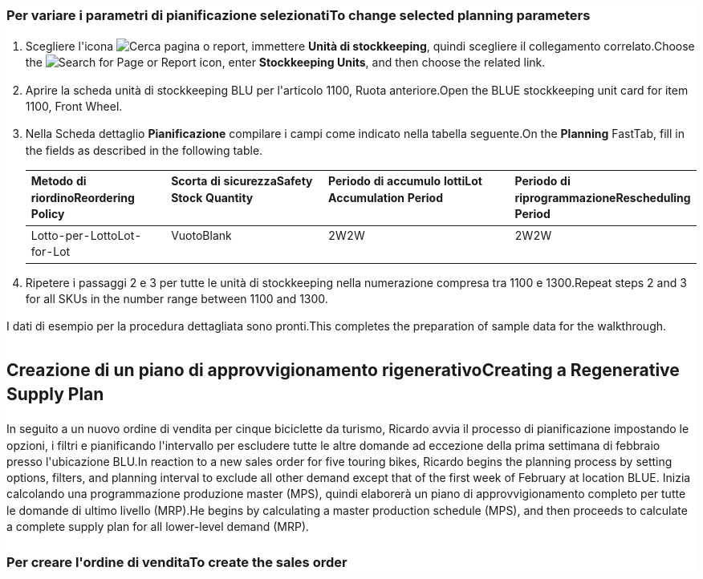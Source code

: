 ### <a name="to-change-selected-planning-parameters"></a><span data-ttu-id="f710f-152">Per variare i parametri di pianificazione selezionati</span><span class="sxs-lookup"><span data-stu-id="f710f-152">To change selected planning parameters</span></span>  

1.  <span data-ttu-id="f710f-153">Scegliere l'icona ![Cerca pagina o report](media/ui-search/search_small.png "icona Cerca pagina o report"), immettere **Unità di stockkeeping**, quindi scegliere il collegamento correlato.</span><span class="sxs-lookup"><span data-stu-id="f710f-153">Choose the ![Search for Page or Report](media/ui-search/search_small.png "Search for Page or Report icon") icon, enter **Stockkeeping Units**, and then choose the related link.</span></span>  
2.  <span data-ttu-id="f710f-154">Aprire la scheda unità di stockkeeping BLU per l'articolo 1100, Ruota anteriore.</span><span class="sxs-lookup"><span data-stu-id="f710f-154">Open the BLUE stockkeeping unit card for item 1100, Front Wheel.</span></span>  
3.  <span data-ttu-id="f710f-155">Nella Scheda dettaglio **Pianificazione** compilare i campi come indicato nella tabella seguente.</span><span class="sxs-lookup"><span data-stu-id="f710f-155">On the **Planning** FastTab, fill in the fields as described in the following table.</span></span>  

    |<span data-ttu-id="f710f-156">Metodo di riordino</span><span class="sxs-lookup"><span data-stu-id="f710f-156">Reordering Policy</span></span>|<span data-ttu-id="f710f-157">Scorta di sicurezza</span><span class="sxs-lookup"><span data-stu-id="f710f-157">Safety Stock Quantity</span></span>|<span data-ttu-id="f710f-158">Periodo di accumulo lotti</span><span class="sxs-lookup"><span data-stu-id="f710f-158">Lot Accumulation Period</span></span>|<span data-ttu-id="f710f-159">Periodo di riprogrammazione</span><span class="sxs-lookup"><span data-stu-id="f710f-159">Rescheduling Period</span></span>|  
    |-------------------------------------------|-----------------------------------------------|-------------------------------------------------|---------------------------------------------|  
    |<span data-ttu-id="f710f-160">Lotto-per-Lotto</span><span class="sxs-lookup"><span data-stu-id="f710f-160">Lot-for-Lot</span></span>|<span data-ttu-id="f710f-161">Vuoto</span><span class="sxs-lookup"><span data-stu-id="f710f-161">Blank</span></span>|<span data-ttu-id="f710f-162">2W</span><span class="sxs-lookup"><span data-stu-id="f710f-162">2W</span></span>|<span data-ttu-id="f710f-163">2W</span><span class="sxs-lookup"><span data-stu-id="f710f-163">2W</span></span>|  

4.  <span data-ttu-id="f710f-164">Ripetere i passaggi 2 e 3 per tutte le unità di stockkeeping nella numerazione compresa tra 1100 e 1300.</span><span class="sxs-lookup"><span data-stu-id="f710f-164">Repeat steps 2 and 3 for all SKUs in the number range between 1100 and 1300.</span></span>  

 <span data-ttu-id="f710f-165">I dati di esempio per la procedura dettagliata sono pronti.</span><span class="sxs-lookup"><span data-stu-id="f710f-165">This completes the preparation of sample data for the walkthrough.</span></span>  

## <a name="creating-a-regenerative-supply-plan"></a><span data-ttu-id="f710f-166">Creazione di un piano di approvvigionamento rigenerativo</span><span class="sxs-lookup"><span data-stu-id="f710f-166">Creating a Regenerative Supply Plan</span></span>  
 <span data-ttu-id="f710f-167">In seguito a un nuovo ordine di vendita per cinque biciclette da turismo, Ricardo avvia il processo di pianificazione impostando le opzioni, i filtri e pianificando l'intervallo per escludere tutte le altre domande ad eccezione della prima settimana di febbraio presso l'ubicazione BLU.</span><span class="sxs-lookup"><span data-stu-id="f710f-167">In reaction to a new sales order for five touring bikes, Ricardo begins the planning process by setting options, filters, and planning interval to exclude all other demand except that of the first week of February at location BLUE.</span></span> <span data-ttu-id="f710f-168">Inizia calcolando una programmazione produzione master (MPS), quindi elaborerà un piano di approvvigionamento completo per tutte le domande di ultimo livello (MRP).</span><span class="sxs-lookup"><span data-stu-id="f710f-168">He begins by calculating a master production schedule (MPS), and then proceeds to calculate a complete supply plan for all lower-level demand (MRP).</span></span>  

### <a name="to-create-the-sales-order"></a><span data-ttu-id="f710f-169">Per creare l'ordine di vendita</span><span class="sxs-lookup"><span data-stu-id="f710f-169">To create the sales order</span></span>  
